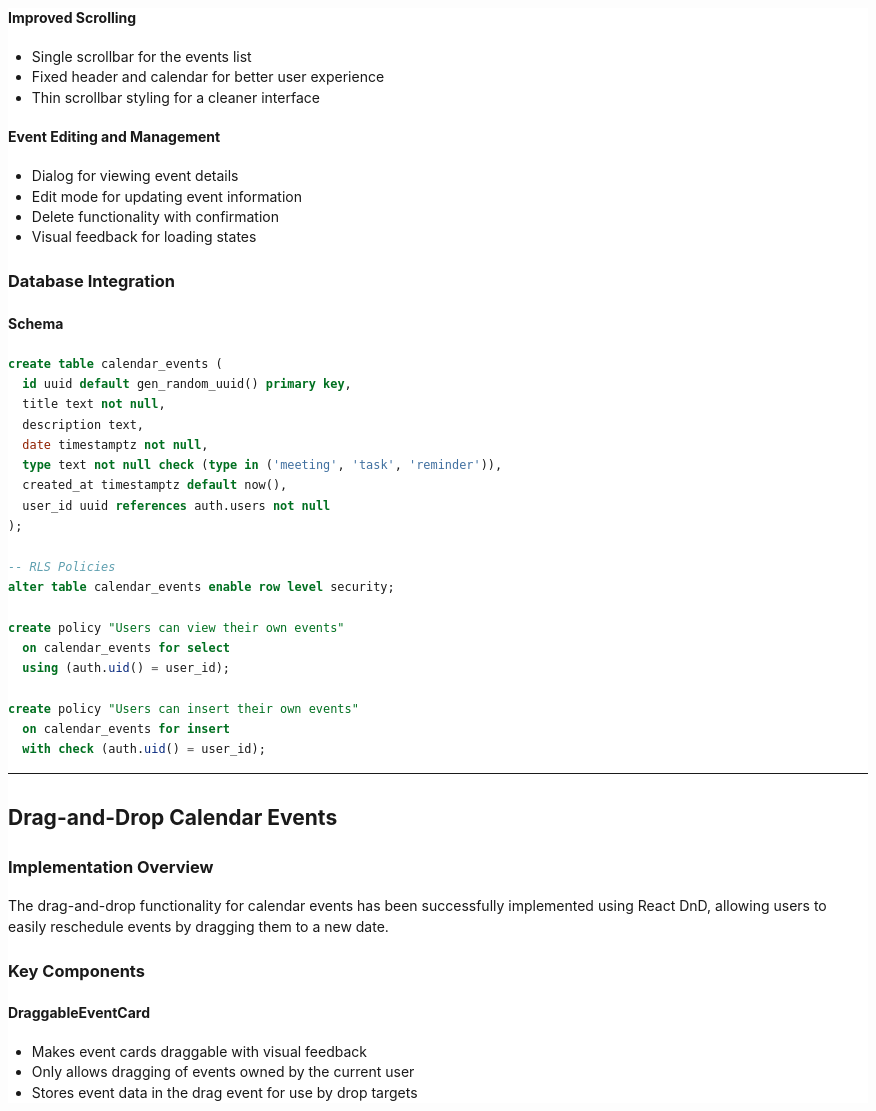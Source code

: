 #### Improved Scrolling
- Single scrollbar for the events list
- Fixed header and calendar for better user experience
- Thin scrollbar styling for a cleaner interface

#### Event Editing and Management
- Dialog for viewing event details
- Edit mode for updating event information
- Delete functionality with confirmation
- Visual feedback for loading states

### Database Integration

#### Schema
```sql
create table calendar_events (
  id uuid default gen_random_uuid() primary key,
  title text not null,
  description text,
  date timestamptz not null,
  type text not null check (type in ('meeting', 'task', 'reminder')),
  created_at timestamptz default now(),
  user_id uuid references auth.users not null
);

-- RLS Policies
alter table calendar_events enable row level security;

create policy "Users can view their own events"
  on calendar_events for select
  using (auth.uid() = user_id);

create policy "Users can insert their own events"
  on calendar_events for insert
  with check (auth.uid() = user_id);
```

---

## Drag-and-Drop Calendar Events

### Implementation Overview

The drag-and-drop functionality for calendar events has been successfully implemented using React DnD, allowing users to easily reschedule events by dragging them to a new date.

### Key Components

#### DraggableEventCard
- Makes event cards draggable with visual feedback
- Only allows dragging of events owned by the current user
- Stores event data in the drag event for use by drop targets
